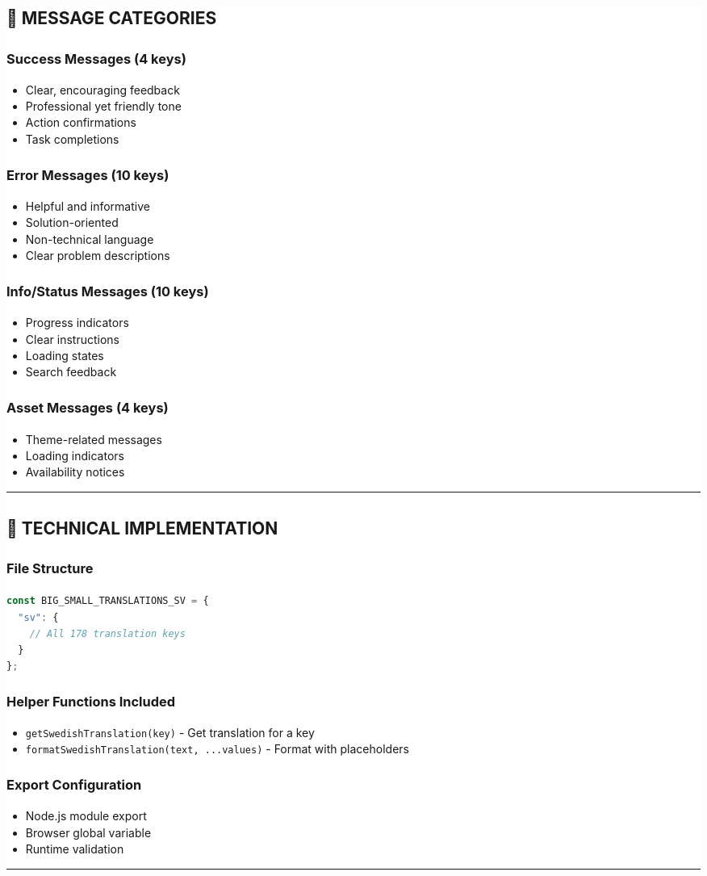 
## 💬 MESSAGE CATEGORIES

### Success Messages (4 keys)
- Clear, encouraging feedback
- Professional yet friendly tone
- Action confirmations
- Task completions

### Error Messages (10 keys)
- Helpful and informative
- Solution-oriented
- Non-technical language
- Clear problem descriptions

### Info/Status Messages (10 keys)
- Progress indicators
- Clear instructions
- Loading states
- Search feedback

### Asset Messages (4 keys)
- Theme-related messages
- Loading indicators
- Availability notices

---

## 🔧 TECHNICAL IMPLEMENTATION

### File Structure
```javascript
const BIG_SMALL_TRANSLATIONS_SV = {
  "sv": {
    // All 178 translation keys
  }
};
```

### Helper Functions Included
- `getSwedishTranslation(key)` - Get translation for a key
- `formatSwedishTranslation(text, ...values)` - Format with placeholders

### Export Configuration
- Node.js module export
- Browser global variable
- Runtime validation

---
